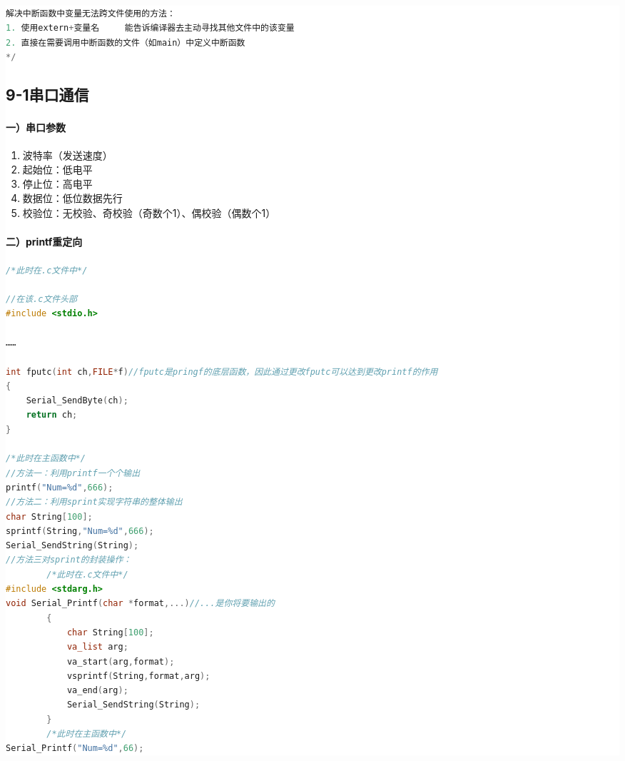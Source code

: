 ```C
解决中断函数中变量无法跨文件使用的方法：
1. 使用extern+变量名		能告诉编译器去主动寻找其他文件中的该变量
2. 直接在需要调用中断函数的文件（如main）中定义中断函数
*/
```



## 9-1串口通信

#### 一）串口参数

1. 波特率（发送速度）
2. 起始位：低电平
3. 停止位：高电平
4. 数据位：低位数据先行
5. 校验位：无校验、奇校验（奇数个1）、偶校验（偶数个1）

#### 二）printf重定向

```C
/*此时在.c文件中*/

//在该.c文件头部
#include <stdio.h>

……
    
int fputc(int ch,FILE*f)//fputc是pringf的底层函数，因此通过更改fputc可以达到更改printf的作用
{
	Serial_SendByte(ch);
	return ch;
}

/*此时在主函数中*/
//方法一：利用printf一个个输出
printf("Num=%d",666);
//方法二：利用sprint实现字符串的整体输出
char String[100];
sprintf(String,"Num=%d",666);
Serial_SendString(String);
//方法三对sprint的封装操作：
 		/*此时在.c文件中*/
#include <stdarg.h>
void Serial_Printf(char *format,...)//...是你将要输出的
        {
            char String[100];
            va_list arg;
            va_start(arg,format);
            vsprintf(String,format,arg);
            va_end(arg);
            Serial_SendString(String);
        }
		/*此时在主函数中*/
Serial_Printf("Num=%d",66);
```
